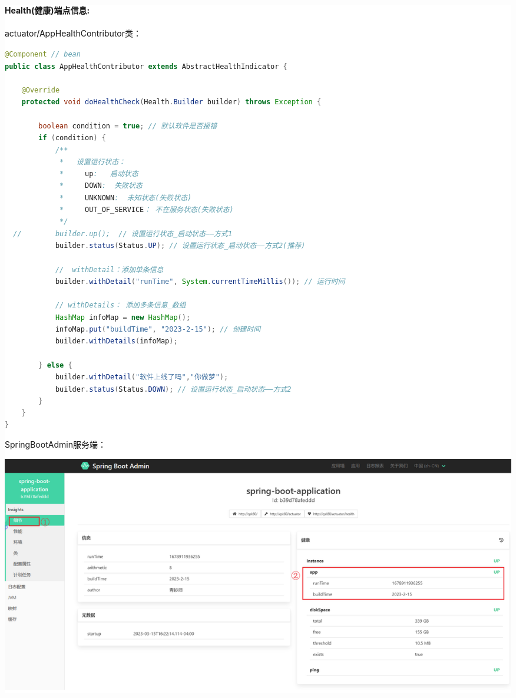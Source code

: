 

#### Health(健康)端点信息:

actuator/AppHealthContributor类：

```java
@Component // bean
public class AppHealthContributor extends AbstractHealthIndicator {

    @Override
    protected void doHealthCheck(Health.Builder builder) throws Exception {

        boolean condition = true; // 默认软件是否报错
        if (condition) {
            /**
             *   设置运行状态：
             *     up:   启动状态
             *     DOWN:  失败状态
             *     UNKNOWN:  未知状态(失败状态)
             *     OUT_OF_SERVICE： 不在服务状态(失败状态)
             */
  //        builder.up();  // 设置运行状态_启动状态——方式1
            builder.status(Status.UP); // 设置运行状态_启动状态——方式2(推荐)

            //  withDetail：添加单条信息
            builder.withDetail("runTime", System.currentTimeMillis()); // 运行时间

            // withDetails： 添加多条信息_数组
            HashMap infoMap = new HashMap();
            infoMap.put("buildTime", "2023-2-15"); // 创建时间
            builder.withDetails(infoMap);

        } else {
            builder.withDetail("软件上线了吗","你做梦");
            builder.status(Status.DOWN); // 设置运行状态_启动状态——方式2
        }
    }
}
```

SpringBootAdmin服务端：

![](../../../%E7%AC%94%E8%AE%B0%E5%9B%BE%E7%89%87/Java/%E6%A1%86%E6%9E%B6/SpringBoot/%E8%87%AA%E5%AE%9A%E4%B9%89%E7%AB%AF%E7%82%B9%E4%BF%A1%E6%81%AF-Health%EF%BC%88%E5%81%A5%E5%BA%B7%EF%BC%89%E7%AB%AF%E7%82%B9%E4%BF%A1%E6%81%AF-%E7%BB%A7%E6%89%BF.png)
